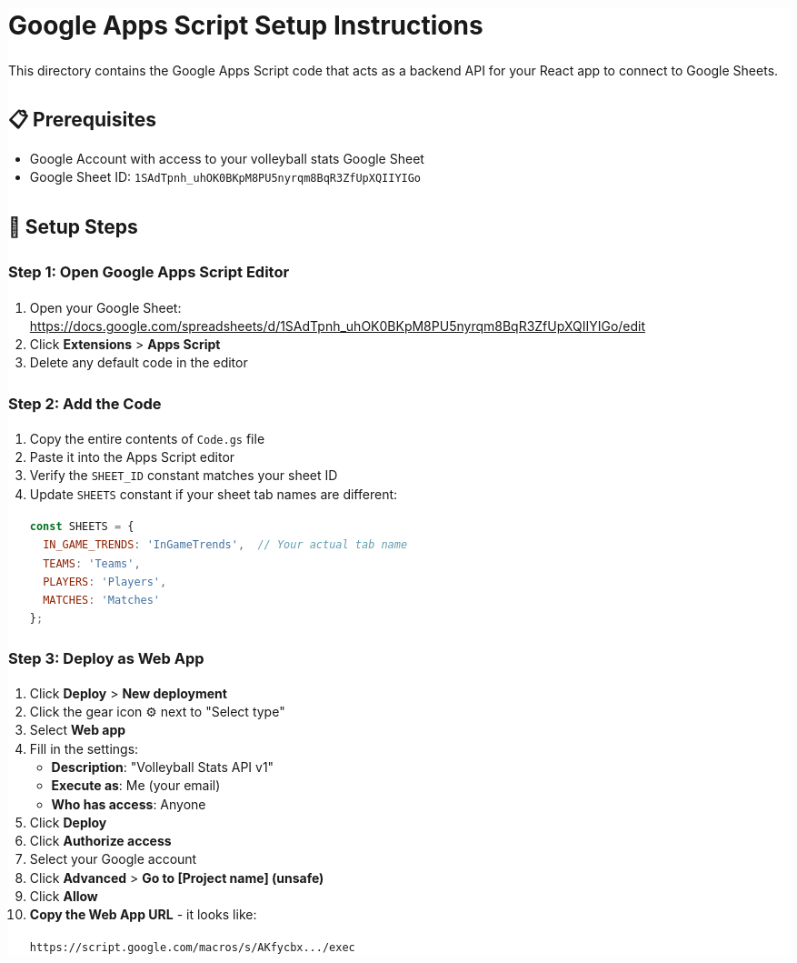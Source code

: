 # Google Apps Script Setup Instructions

This directory contains the Google Apps Script code that acts as a backend API for your React app to connect to Google Sheets.

## 📋 Prerequisites

- Google Account with access to your volleyball stats Google Sheet
- Google Sheet ID: `1SAdTpnh_uhOK0BKpM8PU5nyrqm8BqR3ZfUpXQIIYIGo`

## 🚀 Setup Steps

### Step 1: Open Google Apps Script Editor

1. Open your Google Sheet: https://docs.google.com/spreadsheets/d/1SAdTpnh_uhOK0BKpM8PU5nyrqm8BqR3ZfUpXQIIYIGo/edit
2. Click **Extensions** > **Apps Script**
3. Delete any default code in the editor

### Step 2: Add the Code

1. Copy the entire contents of `Code.gs` file
2. Paste it into the Apps Script editor
3. Verify the `SHEET_ID` constant matches your sheet ID
4. Update `SHEETS` constant if your sheet tab names are different:
   ```javascript
   const SHEETS = {
     IN_GAME_TRENDS: 'InGameTrends',  // Your actual tab name
     TEAMS: 'Teams',
     PLAYERS: 'Players',
     MATCHES: 'Matches'
   };
   ```

### Step 3: Deploy as Web App

1. Click **Deploy** > **New deployment**
2. Click the gear icon ⚙️ next to "Select type"
3. Select **Web app**
4. Fill in the settings:
   - **Description**: "Volleyball Stats API v1"
   - **Execute as**: Me (your email)
   - **Who has access**: Anyone
5. Click **Deploy**
6. Click **Authorize access**
7. Select your Google account
8. Click **Advanced** > **Go to [Project name] (unsafe)**
9. Click **Allow**
10. **Copy the Web App URL** - it looks like:
    ```
    https://script.google.com/macros/s/AKfycbx.../exec
    ```
